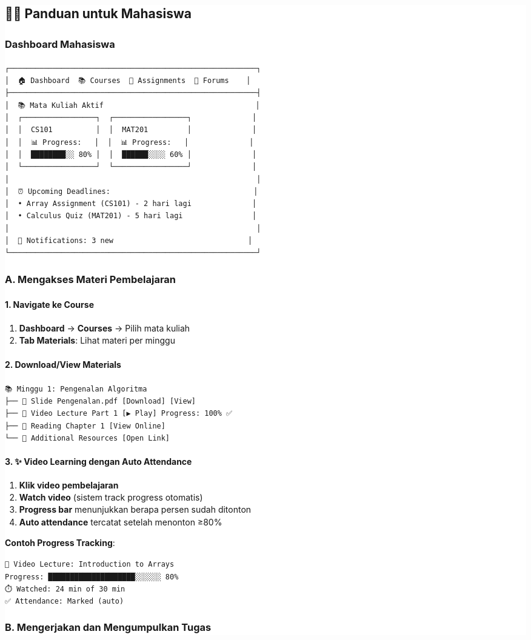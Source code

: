 ## 👨‍🎓 Panduan untuk Mahasiswa

### Dashboard Mahasiswa
```
┌─────────────────────────────────────────────────────────┐
│  🏠 Dashboard  📚 Courses  📝 Assignments  💬 Forums    │
├─────────────────────────────────────────────────────────┤
│  📚 Mata Kuliah Aktif                                   │
│  ┌─────────────────┐  ┌─────────────────┐              │
│  │  CS101          │  │  MAT201         │              │
│  │  📊 Progress:   │  │  📊 Progress:   │              │
│  │  ████████░░ 80% │  │  ██████░░░░ 60% │              │
│  └─────────────────┘  └─────────────────┘              │
│                                                         │
│  ⏰ Upcoming Deadlines:                                 │
│  • Array Assignment (CS101) - 2 hari lagi              │
│  • Calculus Quiz (MAT201) - 5 hari lagi                │
│                                                         │
│  🔔 Notifications: 3 new                               │
└─────────────────────────────────────────────────────────┘
```

### A. Mengakses Materi Pembelajaran

#### 1. Navigate ke Course
1. **Dashboard** → **Courses** → Pilih mata kuliah
2. **Tab Materials**: Lihat materi per minggu

#### 2. Download/View Materials
```
📚 Minggu 1: Pengenalan Algoritma
├── 📄 Slide Pengenalan.pdf [Download] [View]
├── 🎥 Video Lecture Part 1 [▶️ Play] Progress: 100% ✅
├── 📖 Reading Chapter 1 [View Online]
└── 🔗 Additional Resources [Open Link]
```

#### 3. ✨ Video Learning dengan Auto Attendance
1. **Klik video pembelajaran**
2. **Watch video** (sistem track progress otomatis)
3. **Progress bar** menunjukkan berapa persen sudah ditonton
4. **Auto attendance** tercatat setelah menonton ≥80%

**Contoh Progress Tracking**:
```
🎥 Video Lecture: Introduction to Arrays
Progress: ████████████████████░░░░░░ 80%
⏱️ Watched: 24 min of 30 min
✅ Attendance: Marked (auto)
```

### B. Mengerjakan dan Mengumpulkan Tugas
